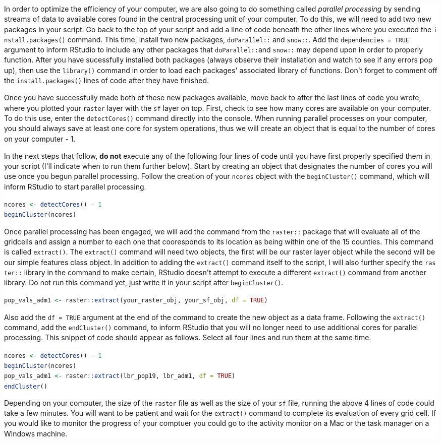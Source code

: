In order to optimize the efficiency of your computer, we are also going to do something called _parallel processing_ by sending streams of data to available cores found in the central processing unit of your computer.  To do this, we will need to add two new packages in your script.  Go back to the top of your script and add a line of code beneath the other lines where you executed the `install.packages()` command.  This time, install two new packages, `doParallel::` and `snow::`.  Add the `dependencies = TRUE` argument to inform RStudio to include any other packages that `doParallel::`and `snow::` may depend upon in order to properly function.  After you have sucessfully installed both packages \(always observe their installation and watch to see if any errors pop up\), then use the `library()` command in order to load each packages' associated library of functions.  Don't forget to comment off the `install.packages()` lines of code after they have finished.

Once you have successfully made both of these new packages available, move back to after the last lines of code you wrote, where you plotted your `raster` layer with the `sf` layer on top.  First, check to see how many cores are available on your computer.  To do this use, enter the `detectCores()` command directly into the console.  When running parallel processes on your computer, you should always save at least one core for system operations, thus we will create an object that is equal to the number of cores on your computer - 1.  

In the next steps that follow, **do not** execute any of the following four lines of code until you have first properly specified them in your script \(I'll indicate when to run them further below\).  Start by creating an object that designates the number of cores you will use once you begun parallel processing.  Follow the creation of your `ncores` object with the `beginCluster()` command, which will inform RStudio to start parallel processing.

```r
ncores <- detectCores() - 1
beginCluster(ncores)
```

Once parallel processing has been engaged, we will add the command from the `raster::` package that will evaluate all of the gridcells and assign a number to each one that cooresponds to its location as being within one of the 15 counties.  This command is called `extract()`.  The `extract()` command will need two objects, the first will be our raster layer object while the second will be our simple features class object.  In addition to adding the `extract()` command itself to the script, I will also further specify the `raster::` library in the command to make certain, RStudio doesn't attempt to execute a different `extract()` command from another library.  Do not run this command yet, just write it in your script after `beginCluster()`.

```r
pop_vals_adm1 <- raster::extract(your_raster_obj, your_sf_obj, df = TRUE)
```

Also add the `df = TRUE` argument at the end of the command to create the new object as a data frame.  Following the `extract()` command, add the `endCluster()` command, to inform RStudio that you will no longer need to use additional cores for parallel processing.  This snippet of code should appear as follows.  Select all four lines and run them at the same time.

```r
ncores <- detectCores() - 1
beginCluster(ncores)
pop_vals_adm1 <- raster::extract(lbr_pop19, lbr_adm1, df = TRUE)
endCluster()
```

Depending on your computer, the size of the `raster` file as well as the size of your `sf` file, running the above 4 lines of code could take a few minutes.  You will want to be patient and wait for the `extract()` command to complete its evaluation of every grid cell.  If you would like to monitor the progress of your comptuer you could go to the activity monitor on a Mac or the task manager on a Windows machine.  
